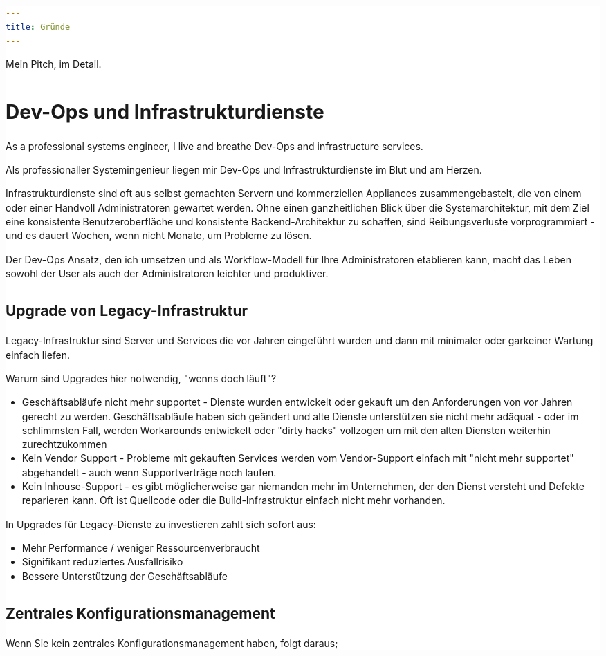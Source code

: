 ```yaml
---
title: Gründe
---
```


Mein Pitch, im Detail.

# Dev-Ops und Infrastrukturdienste

As a professional systems engineer, I live and breathe Dev-Ops and infrastructure services.

Als professionaller Systemingenieur liegen mir Dev-Ops und Infrastrukturdienste im Blut und am Herzen.

Infrastrukturdienste sind oft aus selbst gemachten Servern und kommerziellen Appliances zusammengebastelt, die von einem oder einer Handvoll Administratoren gewartet werden. Ohne einen ganzheitlichen Blick über die Systemarchitektur, mit dem Ziel eine konsistente Benutzeroberfläche und konsistente Backend-Architektur zu schaffen, sind Reibungsverluste vorprogrammiert - und es dauert Wochen, wenn nicht Monate, um Probleme zu lösen.

Der Dev-Ops Ansatz, den ich umsetzen und als Workflow-Modell für Ihre Administratoren etablieren kann, macht das Leben sowohl der User als auch der Administratoren leichter und produktiver.

## Upgrade von Legacy-Infrastruktur <a href="#upgrade_legacy" name="upgrade_legacy"></a>

Legacy-Infrastruktur sind Server und Services die vor Jahren eingeführt wurden und dann mit minimaler oder garkeiner Wartung einfach liefen.

Warum sind Upgrades hier notwendig, "wenns doch läuft"?

* Geschäftsabläufe nicht mehr supportet - Dienste wurden entwickelt oder gekauft um den Anforderungen von vor Jahren gerecht zu werden. Geschäftsabläufe haben sich geändert und alte Dienste unterstützen sie nicht mehr adäquat - oder im schlimmsten Fall, werden Workarounds entwickelt oder "dirty hacks" vollzogen um mit den alten Diensten weiterhin zurechtzukommen
* Kein Vendor Support - Probleme mit gekauften Services werden vom Vendor-Support einfach mit "nicht mehr supportet" abgehandelt - auch wenn Supportverträge noch laufen.
* Kein Inhouse-Support - es gibt möglicherweise gar niemanden mehr im Unternehmen, der den Dienst versteht und Defekte reparieren kann. Oft ist Quellcode oder die Build-Infrastruktur einfach nicht mehr vorhanden.

In Upgrades für Legacy-Dienste zu investieren zahlt sich sofort aus:

* Mehr Performance / weniger Ressourcenverbraucht
* Signifikant reduziertes Ausfallrisiko
* Bessere Unterstützung der Geschäftsabläufe


## Zentrales Konfigurationsmanagement <a href="#config_management" name="config_management"></a>

Wenn Sie kein zentrales Konfigurationsmanagement haben, folgt daraus;
